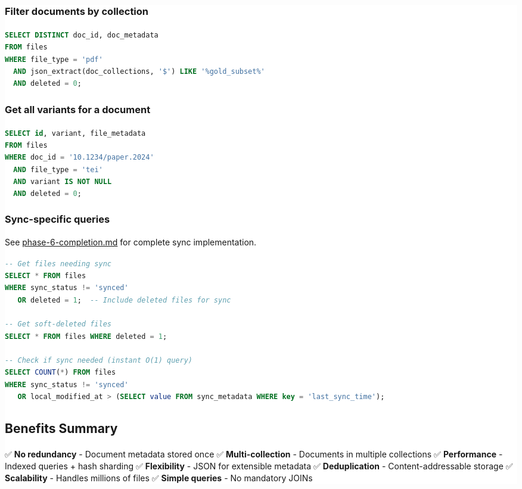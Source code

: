 ### Filter documents by collection

```sql
SELECT DISTINCT doc_id, doc_metadata
FROM files
WHERE file_type = 'pdf'
  AND json_extract(doc_collections, '$') LIKE '%gold_subset%'
  AND deleted = 0;
```

### Get all variants for a document

```sql
SELECT id, variant, file_metadata
FROM files
WHERE doc_id = '10.1234/paper.2024'
  AND file_type = 'tei'
  AND variant IS NOT NULL
  AND deleted = 0;
```

### Sync-specific queries

See [phase-6-completion.md](phase-6-completion.md) for complete sync implementation.

```sql
-- Get files needing sync
SELECT * FROM files
WHERE sync_status != 'synced'
   OR deleted = 1;  -- Include deleted files for sync

-- Get soft-deleted files
SELECT * FROM files WHERE deleted = 1;

-- Check if sync needed (instant O(1) query)
SELECT COUNT(*) FROM files
WHERE sync_status != 'synced'
   OR local_modified_at > (SELECT value FROM sync_metadata WHERE key = 'last_sync_time');
```

## Benefits Summary

✅ **No redundancy** - Document metadata stored once
✅ **Multi-collection** - Documents in multiple collections
✅ **Performance** - Indexed queries + hash sharding
✅ **Flexibility** - JSON for extensible metadata
✅ **Deduplication** - Content-addressable storage
✅ **Scalability** - Handles millions of files
✅ **Simple queries** - No mandatory JOINs
